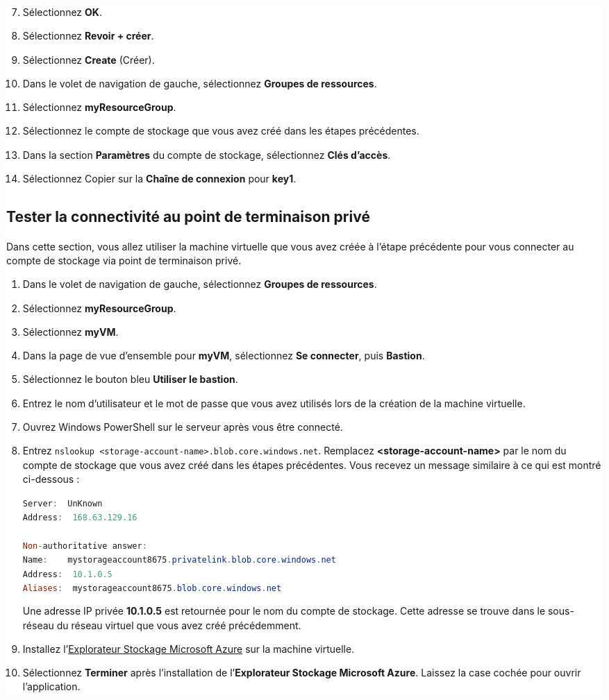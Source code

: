 7. Sélectionnez **OK**.

8. Sélectionnez **Revoir + créer**.

9. Sélectionnez **Create** (Créer).

10. Dans le volet de navigation de gauche, sélectionnez **Groupes de ressources**.

11. Sélectionnez **myResourceGroup**.

12. Sélectionnez le compte de stockage que vous avez créé dans les étapes précédentes.

13. Dans la section **Paramètres** du compte de stockage, sélectionnez **Clés d’accès**.

14. Sélectionnez Copier sur la **Chaîne de connexion** pour **key1**.

## <a name="test-connectivity-to-private-endpoint"></a>Tester la connectivité au point de terminaison privé

Dans cette section, vous allez utiliser la machine virtuelle que vous avez créée à l’étape précédente pour vous connecter au compte de stockage via point de terminaison privé.

1. Dans le volet de navigation de gauche, sélectionnez **Groupes de ressources**.

2. Sélectionnez **myResourceGroup**.

3. Sélectionnez **myVM**.

4. Dans la page de vue d’ensemble pour **myVM**, sélectionnez **Se connecter**, puis **Bastion**.

5. Sélectionnez le bouton bleu **Utiliser le bastion**.

6. Entrez le nom d’utilisateur et le mot de passe que vous avez utilisés lors de la création de la machine virtuelle.

7. Ouvrez Windows PowerShell sur le serveur après vous être connecté.

8. Entrez `nslookup <storage-account-name>.blob.core.windows.net`. Remplacez **\<storage-account-name>** par le nom du compte de stockage que vous avez créé dans les étapes précédentes.  Vous recevez un message similaire à ce qui est montré ci-dessous :

    ```powershell
    Server:  UnKnown
    Address:  168.63.129.16

    Non-authoritative answer:
    Name:    mystorageaccount8675.privatelink.blob.core.windows.net
    Address:  10.1.0.5
    Aliases:  mystorageaccount8675.blob.core.windows.net
    ```

    Une adresse IP privée **10.1.0.5** est retournée pour le nom du compte de stockage.  Cette adresse se trouve dans le sous-réseau du réseau virtuel que vous avez créé précédemment.

9. Installez l’[Explorateur Stockage Microsoft Azure](../vs-azure-tools-storage-manage-with-storage-explorer.md?tabs=windows&toc=%2fazure%2fstorage%2fblobs%2ftoc.json) sur la machine virtuelle.

10. Sélectionnez **Terminer** après l’installation de l’**Explorateur Stockage Microsoft Azure**.  Laissez la case cochée pour ouvrir l’application.

